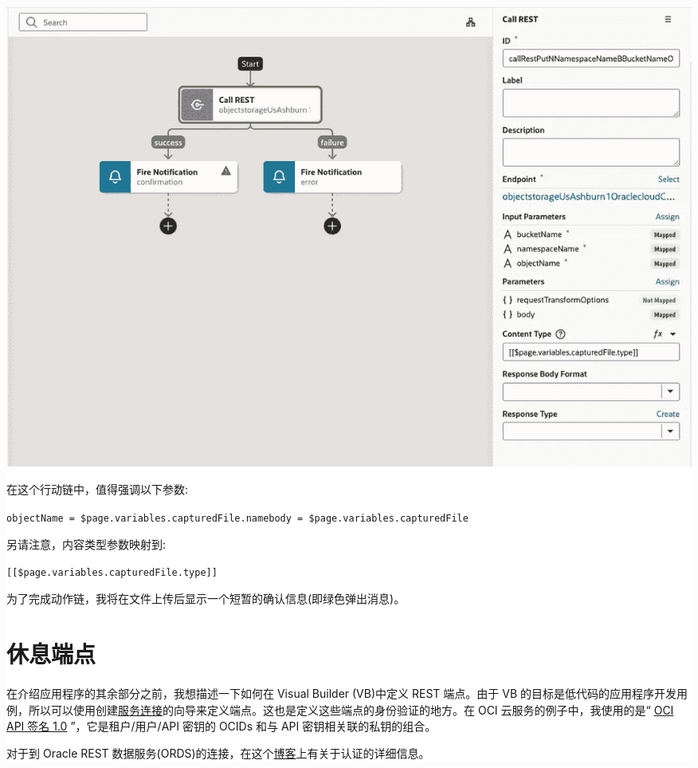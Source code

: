 ![](img/dcdf6b8f02d00e7666ba25d9d766acc8.png)

在这个行动链中，值得强调以下参数:

```
objectName = $page.variables.capturedFile.namebody = $page.variables.capturedFile
```

另请注意，内容类型参数映射到:

```
[[$page.variables.capturedFile.type]]
```

为了完成动作链，我将在文件上传后显示一个短暂的确认信息(即绿色弹出消息)。

# 休息端点

在介绍应用程序的其余部分之前，我想描述一下如何在 Visual Builder (VB)中定义 REST 端点。由于 VB 的目标是低代码的应用程序开发用例，所以可以使用创建[服务连接](https://docs.oracle.com/en/cloud/paas/integration-cloud/visual-developer/create-service-connection.html)的向导来定义端点。这也是定义这些端点的身份验证的地方。在 OCI 云服务的例子中，我使用的是“ [OCI API 签名 1.0](https://blogs.oracle.com/vbcs/post/using-oci-api-signature-authentication-from-visual-builder) ”，它是租户/用户/API 密钥的 OCIDs 和与 API 密钥相关联的私钥的组合。

对于到 Oracle REST 数据服务(ORDS)的连接，在这个[博客](https://oracle-base.com/articles/misc/oracle-rest-data-services-ords-authentication#oauth2)上有关于认证的详细信息。

